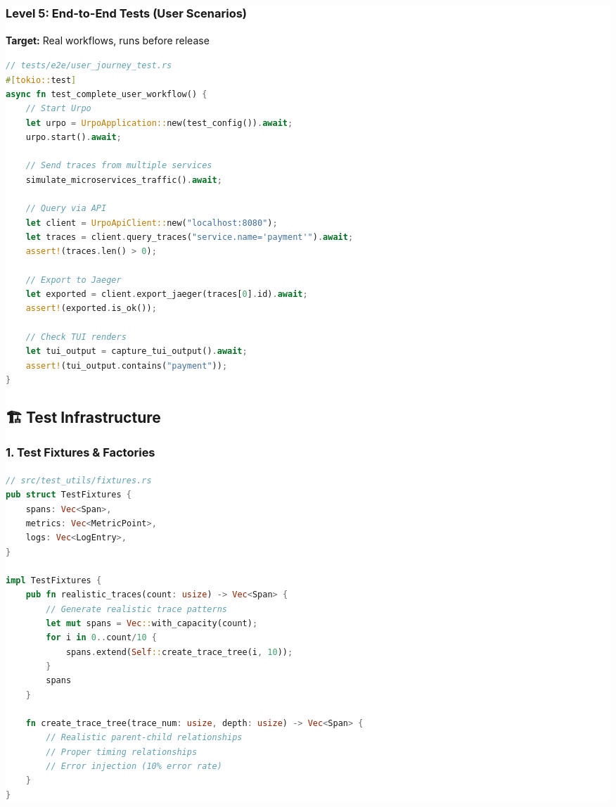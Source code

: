 ### Level 5: End-to-End Tests (User Scenarios)
**Target:** Real workflows, runs before release

```rust
// tests/e2e/user_journey_test.rs
#[tokio::test]
async fn test_complete_user_workflow() {
    // Start Urpo
    let urpo = UrpoApplication::new(test_config()).await;
    urpo.start().await;

    // Send traces from multiple services
    simulate_microservices_traffic().await;

    // Query via API
    let client = UrpoApiClient::new("localhost:8080");
    let traces = client.query_traces("service.name='payment'").await;
    assert!(traces.len() > 0);

    // Export to Jaeger
    let exported = client.export_jaeger(traces[0].id).await;
    assert!(exported.is_ok());

    // Check TUI renders
    let tui_output = capture_tui_output().await;
    assert!(tui_output.contains("payment"));
}
```

## 🏗️ Test Infrastructure

### 1. Test Fixtures & Factories

```rust
// src/test_utils/fixtures.rs
pub struct TestFixtures {
    spans: Vec<Span>,
    metrics: Vec<MetricPoint>,
    logs: Vec<LogEntry>,
}

impl TestFixtures {
    pub fn realistic_traces(count: usize) -> Vec<Span> {
        // Generate realistic trace patterns
        let mut spans = Vec::with_capacity(count);
        for i in 0..count/10 {
            spans.extend(Self::create_trace_tree(i, 10));
        }
        spans
    }

    fn create_trace_tree(trace_num: usize, depth: usize) -> Vec<Span> {
        // Realistic parent-child relationships
        // Proper timing relationships
        // Error injection (10% error rate)
    }
}
```
